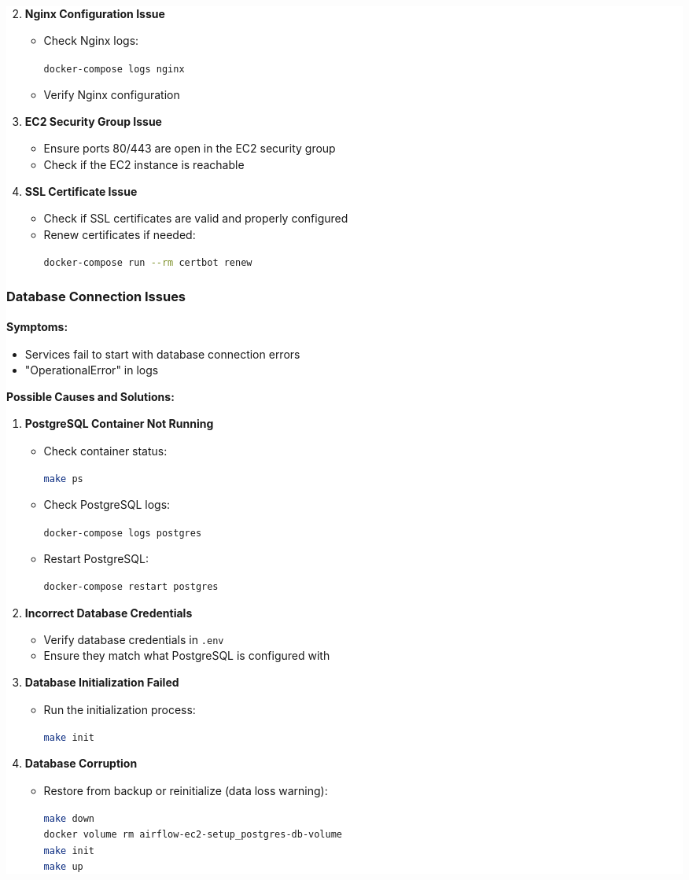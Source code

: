2. **Nginx Configuration Issue**
   - Check Nginx logs:
     ```bash
     docker-compose logs nginx
     ```
   - Verify Nginx configuration

3. **EC2 Security Group Issue**
   - Ensure ports 80/443 are open in the EC2 security group
   - Check if the EC2 instance is reachable

4. **SSL Certificate Issue**
   - Check if SSL certificates are valid and properly configured
   - Renew certificates if needed:
     ```bash
     docker-compose run --rm certbot renew
     ```

### Database Connection Issues

**Symptoms:**
- Services fail to start with database connection errors
- "OperationalError" in logs

**Possible Causes and Solutions:**

1. **PostgreSQL Container Not Running**
   - Check container status:
     ```bash
     make ps
     ```
   - Check PostgreSQL logs:
     ```bash
     docker-compose logs postgres
     ```
   - Restart PostgreSQL:
     ```bash
     docker-compose restart postgres
     ```

2. **Incorrect Database Credentials**
   - Verify database credentials in `.env`
   - Ensure they match what PostgreSQL is configured with

3. **Database Initialization Failed**
   - Run the initialization process:
     ```bash
     make init
     ```

4. **Database Corruption**
   - Restore from backup or reinitialize (data loss warning):
     ```bash
     make down
     docker volume rm airflow-ec2-setup_postgres-db-volume
     make init
     make up
     ```
